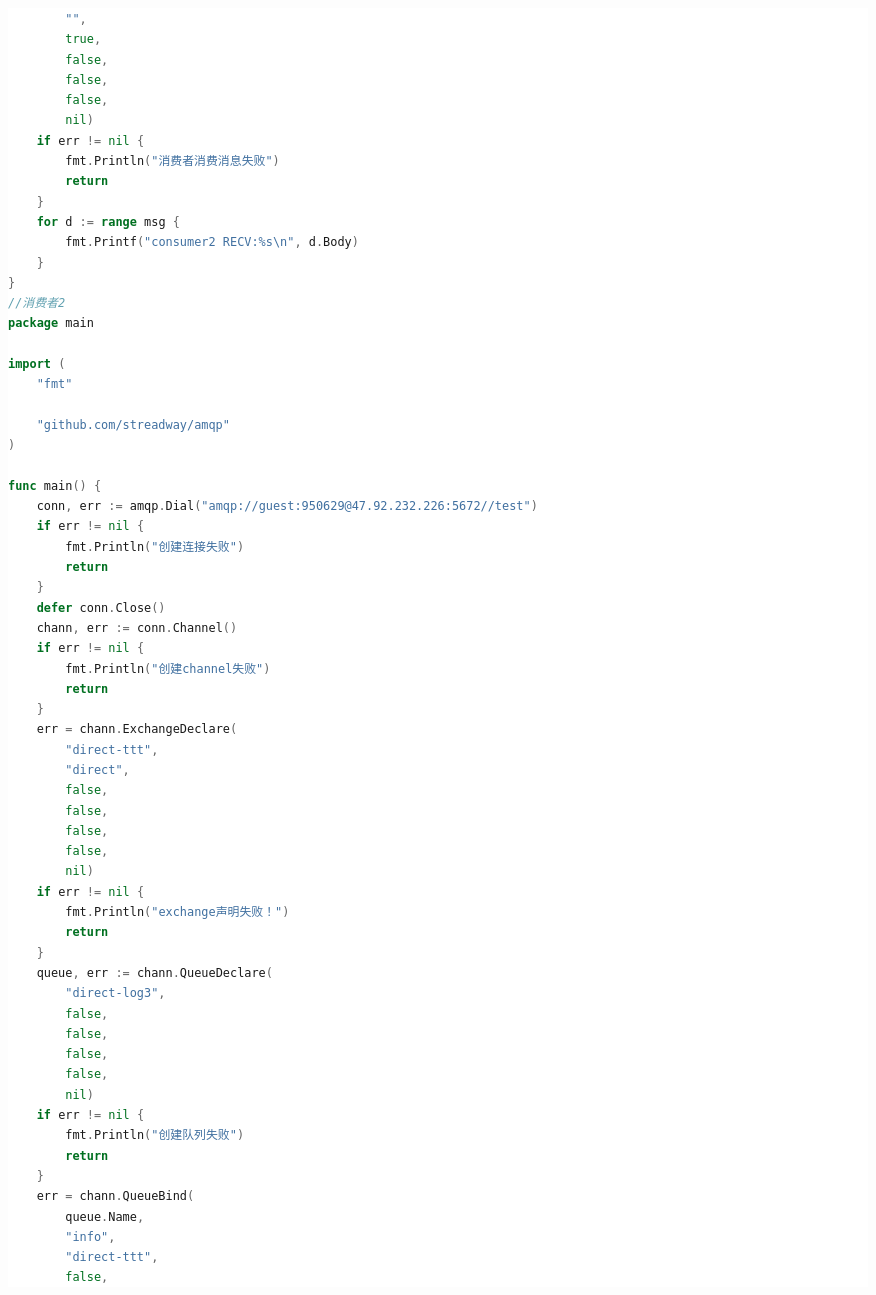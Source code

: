 ```go
		"",
		true,
		false,
		false,
		false,
		nil)
	if err != nil {
		fmt.Println("消费者消费消息失败")
		return
	}
	for d := range msg {
		fmt.Printf("consumer2 RECV:%s\n", d.Body)
	}
}
//消费者2
package main

import (
	"fmt"

	"github.com/streadway/amqp"
)

func main() {
	conn, err := amqp.Dial("amqp://guest:950629@47.92.232.226:5672//test")
	if err != nil {
		fmt.Println("创建连接失败")
		return
	}
	defer conn.Close()
	chann, err := conn.Channel()
	if err != nil {
		fmt.Println("创建channel失败")
		return
	}
	err = chann.ExchangeDeclare(
		"direct-ttt",
		"direct",
		false,
		false,
		false,
		false,
		nil)
	if err != nil {
		fmt.Println("exchange声明失败！")
		return
	}
	queue, err := chann.QueueDeclare(
		"direct-log3",
		false,
		false,
		false,
		false,
		nil)
	if err != nil {
		fmt.Println("创建队列失败")
		return
	}
	err = chann.QueueBind(
		queue.Name,
		"info",
		"direct-ttt",
		false,
```